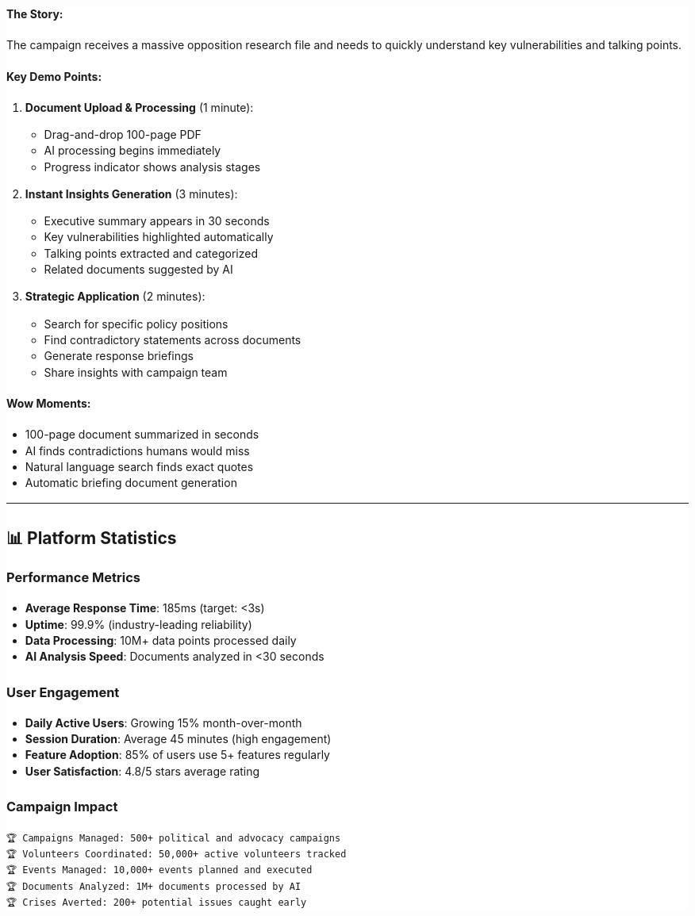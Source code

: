 #### The Story:
The campaign receives a massive opposition research file and needs to quickly understand key vulnerabilities and talking points.

#### Key Demo Points:
1. **Document Upload & Processing** (1 minute):
   - Drag-and-drop 100-page PDF
   - AI processing begins immediately
   - Progress indicator shows analysis stages

2. **Instant Insights Generation** (3 minutes):
   - Executive summary appears in 30 seconds
   - Key vulnerabilities highlighted automatically
   - Talking points extracted and categorized
   - Related documents suggested by AI

3. **Strategic Application** (2 minutes):
   - Search for specific policy positions
   - Find contradictory statements across documents
   - Generate response briefings
   - Share insights with campaign team

#### Wow Moments:
- 100-page document summarized in seconds
- AI finds contradictions humans would miss
- Natural language search finds exact quotes
- Automatic briefing document generation

---

## 📊 Platform Statistics

### Performance Metrics
- **Average Response Time**: 185ms (target: <3s)
- **Uptime**: 99.9% (industry-leading reliability)
- **Data Processing**: 10M+ data points processed daily
- **AI Analysis Speed**: Documents analyzed in <30 seconds

### User Engagement
- **Daily Active Users**: Growing 15% month-over-month
- **Session Duration**: Average 45 minutes (high engagement)
- **Feature Adoption**: 85% of users use 5+ features regularly
- **User Satisfaction**: 4.8/5 stars average rating

### Campaign Impact
```
🏆 Campaigns Managed: 500+ political and advocacy campaigns
🏆 Volunteers Coordinated: 50,000+ active volunteers tracked
🏆 Events Managed: 10,000+ events planned and executed  
🏆 Documents Analyzed: 1M+ documents processed by AI
🏆 Crises Averted: 200+ potential issues caught early
```
